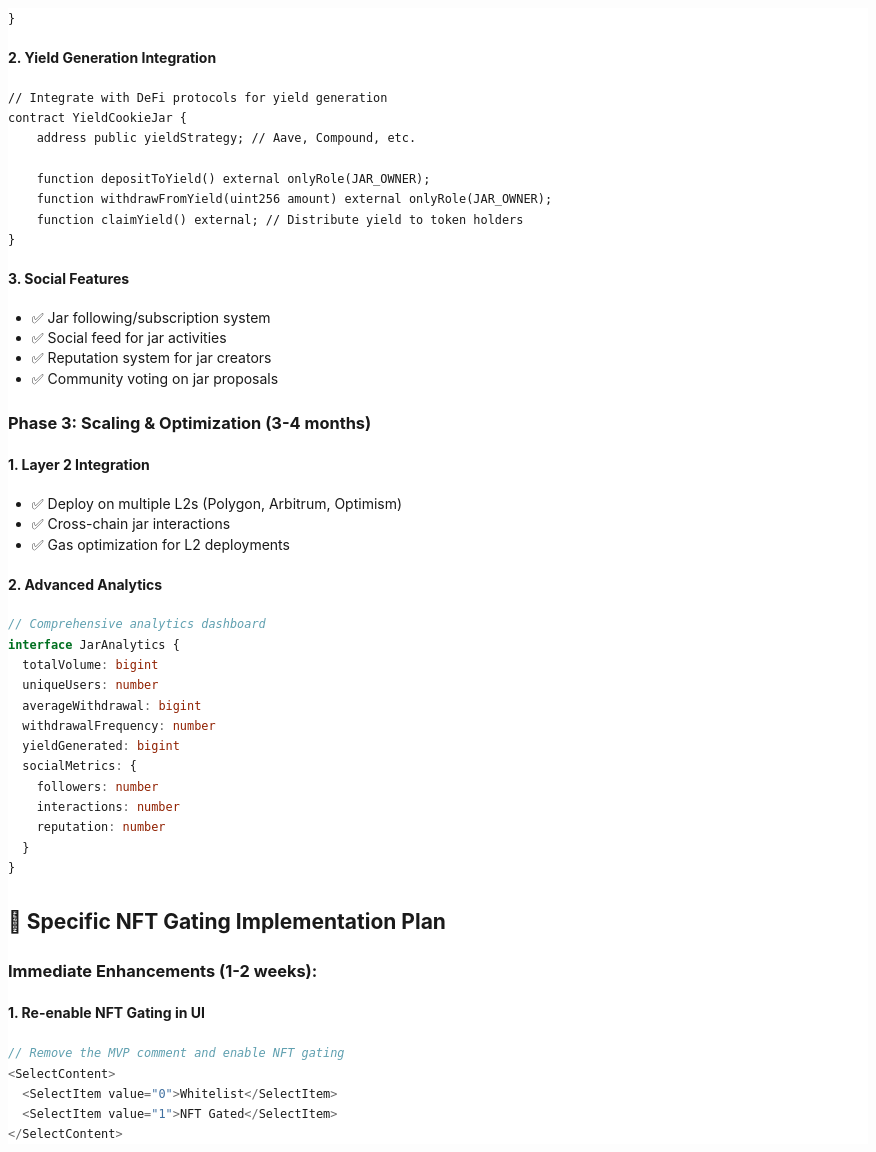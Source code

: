 ```solidity
}
```

#### **2. Yield Generation Integration**
```solidity
// Integrate with DeFi protocols for yield generation
contract YieldCookieJar {
    address public yieldStrategy; // Aave, Compound, etc.
    
    function depositToYield() external onlyRole(JAR_OWNER);
    function withdrawFromYield(uint256 amount) external onlyRole(JAR_OWNER);
    function claimYield() external; // Distribute yield to token holders
}
```

#### **3. Social Features**
- ✅ Jar following/subscription system
- ✅ Social feed for jar activities
- ✅ Reputation system for jar creators
- ✅ Community voting on jar proposals

### **Phase 3: Scaling & Optimization (3-4 months)**

#### **1. Layer 2 Integration**
- ✅ Deploy on multiple L2s (Polygon, Arbitrum, Optimism)
- ✅ Cross-chain jar interactions
- ✅ Gas optimization for L2 deployments

#### **2. Advanced Analytics**
```typescript
// Comprehensive analytics dashboard
interface JarAnalytics {
  totalVolume: bigint
  uniqueUsers: number
  averageWithdrawal: bigint
  withdrawalFrequency: number
  yieldGenerated: bigint
  socialMetrics: {
    followers: number
    interactions: number
    reputation: number
  }
}
```

## 🎯 Specific NFT Gating Implementation Plan

### **Immediate Enhancements (1-2 weeks):**

#### **1. Re-enable NFT Gating in UI**
```typescript
// Remove the MVP comment and enable NFT gating
<SelectContent>
  <SelectItem value="0">Whitelist</SelectItem>
  <SelectItem value="1">NFT Gated</SelectItem>
</SelectContent>
```
